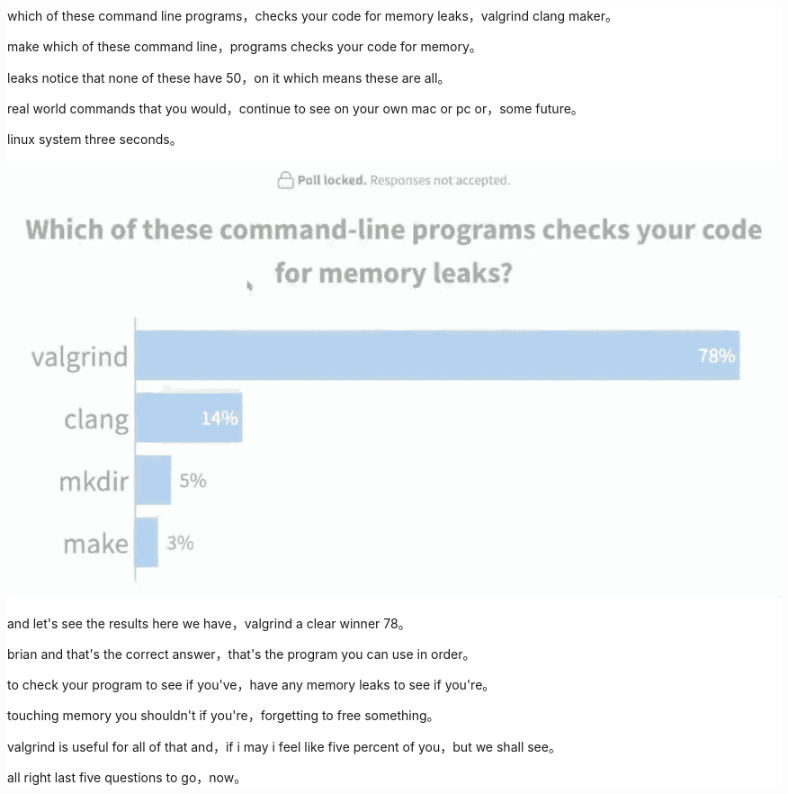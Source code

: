 which of these command line programs，checks your code for memory leaks，valgrind clang maker。

make which of these command line，programs checks your code for memory。

leaks notice that none of these have 50，on it which means these are all。

real world commands that you would，continue to see on your own mac or pc or，some future。

linux system three seconds。

![](img/57a88bfa005131a344e87c8983a7776b_71.png)

and let's see the results here we have，valgrind a clear winner 78。

brian and that's the correct answer，that's the program you can use in order。

to check your program to see if you've，have any memory leaks to see if you're。

touching memory you shouldn't if you're，forgetting to free something。

valgrind is useful for all of that and，if i may i feel like five percent of you，but we shall see。

all right last five questions to go，now。
